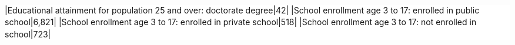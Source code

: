 |Educational attainment for population 25 and over: doctorate degree|42|
|School enrollment age 3 to 17: enrolled in public school|6,821|
|School enrollment age 3 to 17: enrolled in private school|518|
|School enrollment age 3 to 17: not enrolled in school|723|
